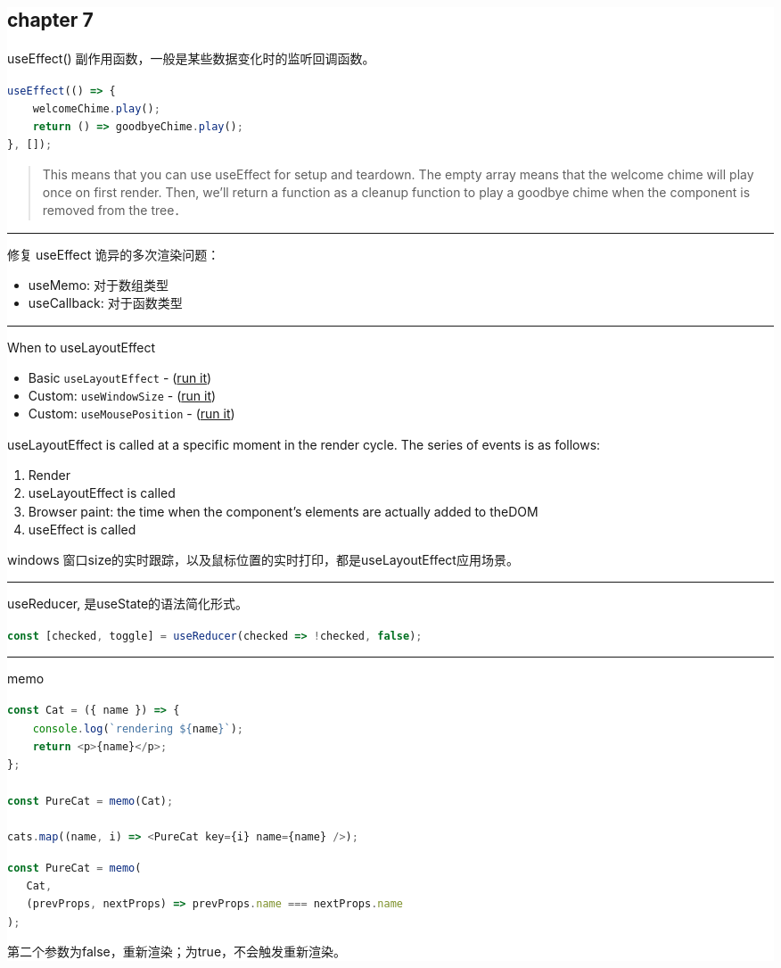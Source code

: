 ## chapter 7

useEffect() 副作用函数，一般是某些数据变化时的监听回调函数。

```js
useEffect(() => {
    welcomeChime.play();
    return () => goodbyeChime.play();
}, []);
```
>This means that you can use useEffect for setup and teardown. The empty array
 means that the welcome chime will play once on first render. Then, we’ll return a
 function as a cleanup function to play a goodbye chime when the component is
 removed from the tree．

---
修复 useEffect 诡异的多次渲染问题：

- useMemo: 对于数组类型
- useCallback: 对于函数类型

---

When to useLayoutEffect

- Basic `useLayoutEffect` - ([run it](https://codesandbox.io/s/learning-react-uselayouteffect-1-bmxqw?file=/src/App.js))
- Custom: `useWindowSize` - ([run it](https://codesandbox.io/s/learning-react-uselayouteffect-2-vuir1?file=/src/App.js))
- Custom: `useMousePosition` - ([run it](https://codesandbox.io/s/learning-react-uselayouteffect-3-6ks6x?file=/src/App.js))

useLayoutEffect is called at a specific moment in the render cycle. The series of events is as follows:
1. Render
2. useLayoutEffect is called
3. Browser paint: the time when the component’s elements are actually added to theDOM
4. useEffect is called

windows 窗口size的实时跟踪，以及鼠标位置的实时打印，都是useLayoutEffect应用场景。

---

useReducer, 是useState的语法简化形式。
```js
const [checked, toggle] = useReducer(checked => !checked, false);
```

---

memo

```js
const Cat = ({ name }) => {
    console.log(`rendering ${name}`);
    return <p>{name}</p>;
};

const PureCat = memo(Cat);

cats.map((name, i) => <PureCat key={i} name={name} />);
```
```js
const PureCat = memo(
   Cat,
   (prevProps, nextProps) => prevProps.name === nextProps.name
);
```
第二个参数为false，重新渲染；为true，不会触发重新渲染。
